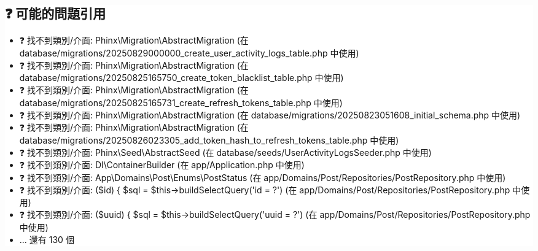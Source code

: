 ## ❓ 可能的問題引用

- ❓ 找不到類別/介面: Phinx\Migration\AbstractMigration (在 database/migrations/20250829000000_create_user_activity_logs_table.php 中使用)
- ❓ 找不到類別/介面: Phinx\Migration\AbstractMigration (在 database/migrations/20250825165750_create_token_blacklist_table.php 中使用)
- ❓ 找不到類別/介面: Phinx\Migration\AbstractMigration (在 database/migrations/20250825165731_create_refresh_tokens_table.php 中使用)
- ❓ 找不到類別/介面: Phinx\Migration\AbstractMigration (在 database/migrations/20250823051608_initial_schema.php 中使用)
- ❓ 找不到類別/介面: Phinx\Migration\AbstractMigration (在 database/migrations/20250826023305_add_token_hash_to_refresh_tokens_table.php 中使用)
- ❓ 找不到類別/介面: Phinx\Seed\AbstractSeed (在 database/seeds/UserActivityLogsSeeder.php 中使用)
- ❓ 找不到類別/介面: DI\ContainerBuilder (在 app/Application.php 中使用)
- ❓ 找不到類別/介面: App\Domains\Post\Enums\PostStatus (在 app/Domains/Post/Repositories/PostRepository.php 中使用)
- ❓ 找不到類別/介面: ($id) {
            $sql = $this->buildSelectQuery('id = ?') (在 app/Domains/Post/Repositories/PostRepository.php 中使用)
- ❓ 找不到類別/介面: ($uuid) {
            $sql = $this->buildSelectQuery('uuid = ?') (在 app/Domains/Post/Repositories/PostRepository.php 中使用)
- ... 還有 130 個

